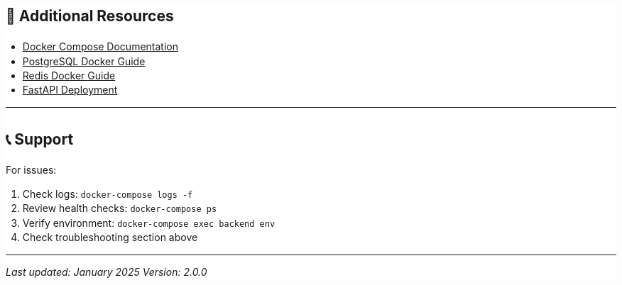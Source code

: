 
## 🔗 Additional Resources

- [Docker Compose Documentation](https://docs.docker.com/compose/)
- [PostgreSQL Docker Guide](https://hub.docker.com/_/postgres)
- [Redis Docker Guide](https://hub.docker.com/_/redis)
- [FastAPI Deployment](https://fastapi.tiangolo.com/deployment/)

---

## 📞 Support

For issues:
1. Check logs: `docker-compose logs -f`
2. Review health checks: `docker-compose ps`
3. Verify environment: `docker-compose exec backend env`
4. Check troubleshooting section above

---

*Last updated: January 2025*
*Version: 2.0.0*
